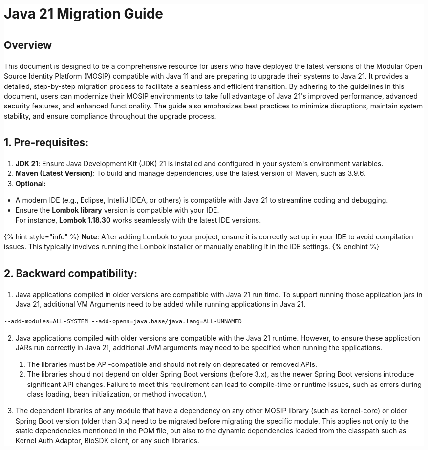 # Java 21 Migration Guide

## Overview

This document is designed to be a comprehensive resource for users who have deployed the latest versions of the Modular Open Source Identity Platform (MOSIP) compatible with Java 11 and are preparing to upgrade their systems to Java 21. It provides a detailed, step-by-step migration process to facilitate a seamless and efficient transition. By adhering to the guidelines in this document, users can modernize their MOSIP environments to take full advantage of Java 21's improved performance, advanced security features, and enhanced functionality. The guide also emphasizes best practices to minimize disruptions, maintain system stability, and ensure compliance throughout the upgrade process.

## **1. Pre-requisites:**

1. **JDK 21**: Ensure Java Development Kit (JDK) 21 is installed and configured in your system's environment variables.
2. **Maven (Latest Version)**: To build and manage dependencies, use the latest version of Maven, such as 3.9.6.
3. **Optional:**

* A modern IDE (e.g., Eclipse, IntelliJ IDEA, or others) is compatible with Java 21 to streamline coding and debugging.
* Ensure the **Lombok library** version is compatible with your IDE. \
  For instance, **Lombok 1.18.30** works seamlessly with the latest IDE versions.

{% hint style="info" %}
**Note**: After adding Lombok to your project, ensure it is correctly set up in your IDE to avoid compilation issues. This typically involves running the Lombok installer or manually enabling it in the IDE settings.
{% endhint %}

## **2. Backward compatibility:**

1. Java applications compiled in older versions are compatible with Java 21 run time. To support running those application jars in Java 21, additional VM Arguments need to be added while running applications in Java 21.

```
--add-modules=ALL-SYSTEM --add-opens=java.base/java.lang=ALL-UNNAMED
```

2. Java applications compiled with older versions are compatible with the Java 21 runtime. However, to ensure these application JARs run correctly in Java 21, additional JVM arguments may need to be specified when running the applications.
   1. The libraries must be API-compatible and should not rely on deprecated or removed APIs.
   2. The libraries should not depend on older Spring Boot versions (before 3.x), as the newer Spring Boot versions introduce significant API changes. Failure to meet this requirement can lead to compile-time or runtime issues, such as errors during class loading, bean initialization, or method invocation.\

3. The dependent libraries of any module that have a dependency on any other MOSIP library (such as kernel-core) or older Spring Boot version (older than 3.x) need to be migrated before migrating the specific module. This applies not only to the static dependencies mentioned in the POM file, but also to the dynamic dependencies loaded from the classpath such as Kernel Auth Adaptor, BioSDK client, or any such libraries.
